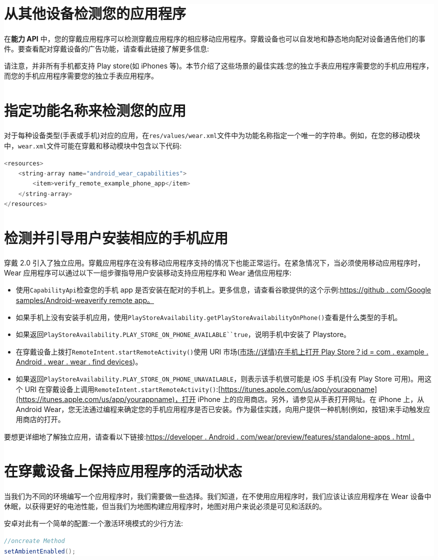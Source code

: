 # 从其他设备检测您的应用程序

在**能力 API** 中，您的穿戴应用程序可以检测穿戴应用程序的相应移动应用程序。穿戴设备也可以自发地和静态地向配对设备通告他们的事件。要查看配对穿戴设备的广告功能，请查看此链接了解更多信息:

请注意，并非所有手机都支持 Play store(如 iPhones 等)。本节介绍了这些场景的最佳实践:您的独立手表应用程序需要您的手机应用程序，而您的手机应用程序需要您的独立手表应用程序。

# 指定功能名称来检测您的应用

对于每种设备类型(手表或手机)对应的应用，在`res/values/wear.xml`文件中为功能名称指定一个唯一的字符串。例如，在您的移动模块中，`wear.xml`文件可能在穿戴和移动模块中包含以下代码:

```java
<resources>
    <string-array name="android_wear_capabilities">
        <item>verify_remote_example_phone_app</item>
    </string-array>
</resources>

```

# 检测并引导用户安装相应的手机应用

穿戴 2.0 引入了独立应用。穿戴应用程序在没有移动应用程序支持的情况下也能正常运行。在紧急情况下，当必须使用移动应用程序时，Wear 应用程序可以通过以下一组步骤指导用户安装移动支持应用程序和 Wear 通信应用程序:

*   使用`CapabilityApi`检查您的手机 app 是否安装在配对的手机上。更多信息，请查看谷歌提供的这个示例:[https://github . com/Google samples/Android-weaverify remote app。](https://github.com/googlesamples/android-WearVerifyRemoteApp)

*   如果手机上没有安装手机应用，使用`PlayStoreAvailability.getPlayStoreAvailabilityOnPhone()`查看是什么类型的手机。

*   如果返回`PlayStoreAvailability.PLAY_STORE_ON_PHONE_AVAILABLE``true`，说明手机中安装了 Playstore。

*   在穿戴设备上拨打`RemoteIntent.startRemoteActivity()`使用 URI 市场([市场://详情)在手机上打开 Play Store？id = com . example . Android . wear . wear . find devices](http://use%20a%20market%20URI%20such%20as:%20market://details?id=com.example.android.wearable.wear.finddevices))。

*   如果返回`PlayStoreAvailability.PLAY_STORE_ON_PHONE_UNAVAILABLE`，则表示该手机很可能是 iOS 手机(没有 Play Store 可用)。用这个 URI 在穿戴设备上调用`RemoteIntent.startRemoteActivity()`:[https://itunes.apple.com/us/app/yourappname](https://itunes.apple.com/us/app/yourappname)，打开 iPhone 上的应用商店。另外，请参见从手表打开网址。在 iPhone 上，从 Android Wear，您无法通过编程来确定您的手机应用程序是否已安装。作为最佳实践，向用户提供一种机制(例如，按钮)来手动触发应用商店的打开。

要想更详细地了解独立应用，请查看以下链接:[https://developer . Android . com/wear/preview/features/standalone-apps . html .](https://developer.android.com/wear/preview/features/standalone-apps.html)

# 在穿戴设备上保持应用程序的活动状态

当我们为不同的环境编写一个应用程序时，我们需要做一些选择。我们知道，在不使用应用程序时，我们应该让该应用程序在 Wear 设备中休眠，以获得更好的电池性能，但当我们为地图构建应用程序时，地图对用户来说必须是可见和活跃的。

安卓对此有一个简单的配置:一个激活环境模式的少行方法:

```java
//oncreate Method
setAmbientEnabled();

```
